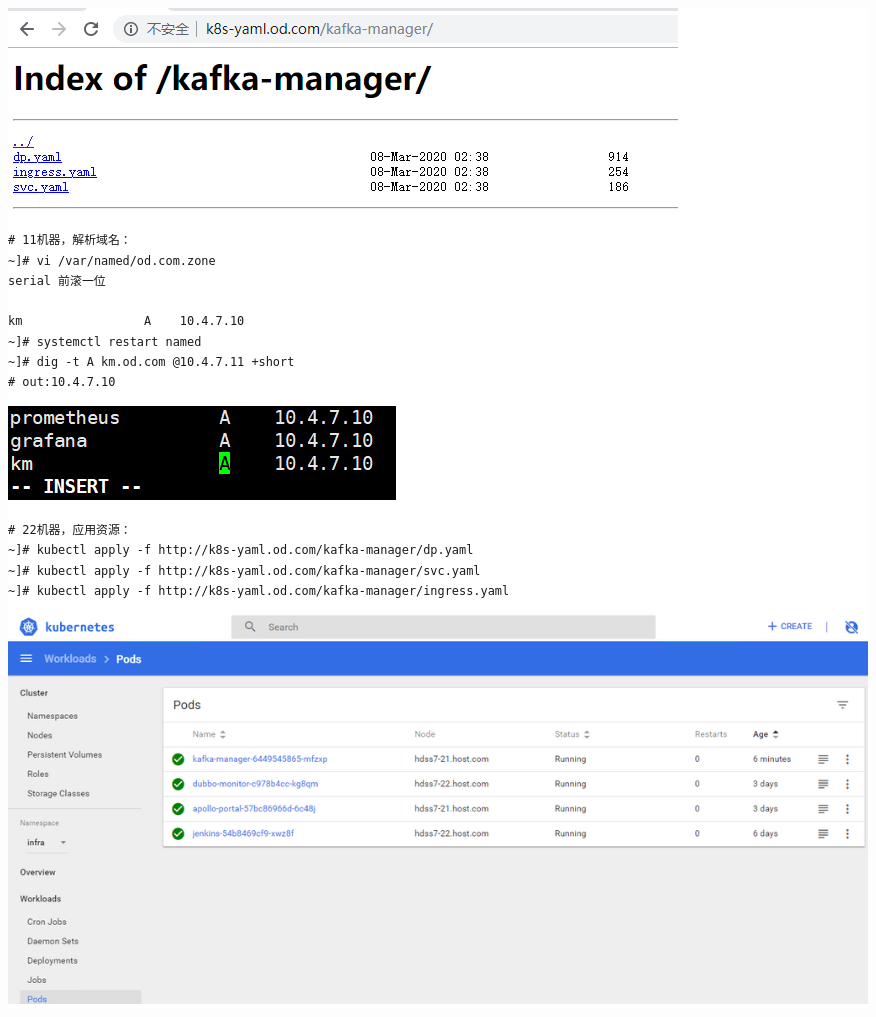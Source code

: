 ![1583635130773](assets/1583635130773.png)

~~~
# 11机器，解析域名：
~]# vi /var/named/od.com.zone
serial 前滚一位

km                 A    10.4.7.10
~]# systemctl restart named
~]# dig -t A km.od.com @10.4.7.11 +short
# out:10.4.7.10
~~~

![1583635171353](assets/1583635171353.png)

~~~
# 22机器，应用资源：
~]# kubectl apply -f http://k8s-yaml.od.com/kafka-manager/dp.yaml
~]# kubectl apply -f http://k8s-yaml.od.com/kafka-manager/svc.yaml
~]# kubectl apply -f http://k8s-yaml.od.com/kafka-manager/ingress.yaml
~~~

![1583635645699](assets/1583635645699.png)
